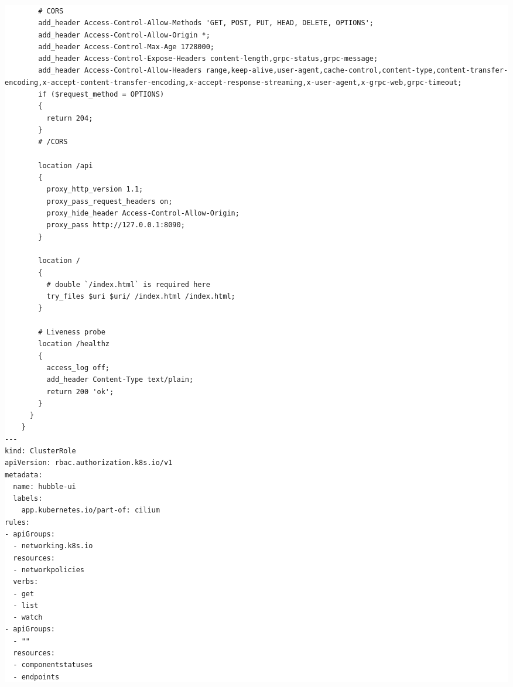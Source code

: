             # CORS
            add_header Access-Control-Allow-Methods 'GET, POST, PUT, HEAD, DELETE, OPTIONS';
            add_header Access-Control-Allow-Origin *;
            add_header Access-Control-Max-Age 1728000;
            add_header Access-Control-Expose-Headers content-length,grpc-status,grpc-message;
            add_header Access-Control-Allow-Headers range,keep-alive,user-agent,cache-control,content-type,content-transfer-encoding,x-accept-content-transfer-encoding,x-accept-response-streaming,x-user-agent,x-grpc-web,grpc-timeout;
            if ($request_method = OPTIONS)
            {
              return 204;
            }
            # /CORS

            location /api
            {
              proxy_http_version 1.1;
              proxy_pass_request_headers on;
              proxy_hide_header Access-Control-Allow-Origin;
              proxy_pass http://127.0.0.1:8090;
            }

            location /
            {
              # double `/index.html` is required here
              try_files $uri $uri/ /index.html /index.html;
            }

            # Liveness probe
            location /healthz
            {
              access_log off;
              add_header Content-Type text/plain;
              return 200 'ok';
            }
          }
        }
    ---
    kind: ClusterRole
    apiVersion: rbac.authorization.k8s.io/v1
    metadata:
      name: hubble-ui
      labels:
        app.kubernetes.io/part-of: cilium
    rules:
    - apiGroups:
      - networking.k8s.io
      resources:
      - networkpolicies
      verbs:
      - get
      - list
      - watch
    - apiGroups:
      - ""
      resources:
      - componentstatuses
      - endpoints